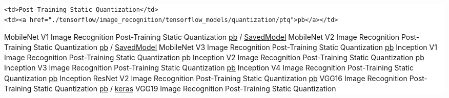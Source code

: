     <td>Post-Training Static Quantization</td>
    <td><a href="./tensorflow/image_recognition/tensorflow_models/quantization/ptq">pb</a></td>
  </tr>
  <tr>
    <td>MobileNet V1</td>
    <td>Image Recognition</td>
    <td>Post-Training Static Quantization</td>
    <td><a href="./tensorflow/image_recognition/tensorflow_models/quantization/ptq">pb</a> / <a href="./tensorflow/image_recognition/SavedModel/quantization/ptq">SavedModel</a></td>
  </tr>
  <tr>
    <td>MobileNet V2</td>
    <td>Image Recognition</td>
    <td>Post-Training Static Quantization</td>
    <td><a href="./tensorflow/image_recognition/tensorflow_models/quantization/ptq">pb</a>  / <a href="./tensorflow/image_recognition/SavedModel/quantization/ptq">SavedModel</a></td>
  </tr>
  <tr>
    <td>MobileNet V3</td>
    <td>Image Recognition</td>
    <td>Post-Training Static Quantization</td>
    <td><a href="./tensorflow/image_recognition/tensorflow_models/quantization/ptq">pb</a></td>
  </tr>
  <tr>
    <td>Inception V1</td>
    <td>Image Recognition</td>
    <td>Post-Training Static Quantization</td>
    <td><a href="./tensorflow/image_recognition/tensorflow_models/quantization/ptq">pb</a></td>
  </tr>
  <tr>
    <td>Inception V2</td>
    <td>Image Recognition</td>
    <td>Post-Training Static Quantization</td>
    <td><a href="./tensorflow/image_recognition/tensorflow_models/quantization/ptq">pb</a></td>
  </tr>
  <tr>
    <td>Inception V3</td>
    <td>Image Recognition</td>
    <td>Post-Training Static Quantization</td>
    <td><a href="./tensorflow/image_recognition/tensorflow_models/quantization/ptq">pb</a></td>
  </tr>
  <tr>
    <td>Inception V4</td>
    <td>Image Recognition</td>
    <td>Post-Training Static Quantization</td>
    <td><a href="./tensorflow/image_recognition/tensorflow_models/quantization/ptq">pb</a></td>
  </tr>
  <tr>
    <td>Inception ResNet V2</td>
    <td>Image Recognition</td>
    <td>Post-Training Static Quantization</td>
    <td><a href="./tensorflow/image_recognition/tensorflow_models/quantization/ptq">pb</a></td>
  </tr>
  <tr>
    <td>VGG16</td>
    <td>Image Recognition</td>
    <td>Post-Training Static Quantization</td>
    <td><a href="./tensorflow/image_recognition/tensorflow_models/quantization/ptq">pb</a> / <a href="./tensorflow/image_recognition/keras_models/vgg16/quantization/ptq">keras</a></td>
  </tr>
  <tr>
    <td>VGG19</td>
    <td>Image Recognition</td>
    <td>Post-Training Static Quantization</td>
